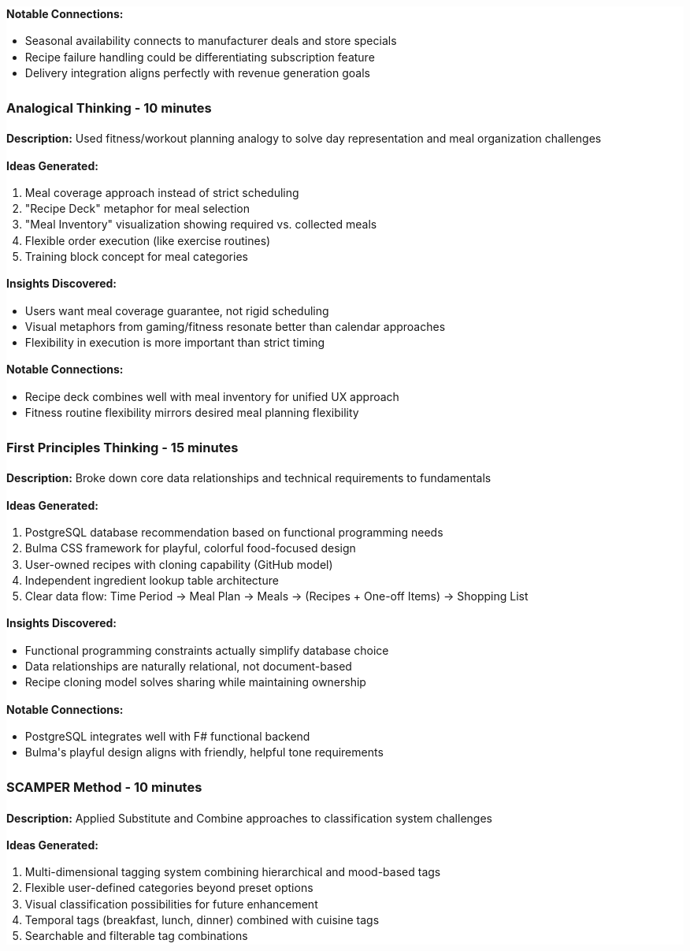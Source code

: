 **Notable Connections:**
- Seasonal availability connects to manufacturer deals and store specials
- Recipe failure handling could be differentiating subscription feature
- Delivery integration aligns perfectly with revenue generation goals

### Analogical Thinking - 10 minutes

**Description:** Used fitness/workout planning analogy to solve day representation and meal organization challenges

**Ideas Generated:**
1. Meal coverage approach instead of strict scheduling
2. "Recipe Deck" metaphor for meal selection
3. "Meal Inventory" visualization showing required vs. collected meals
4. Flexible order execution (like exercise routines)
5. Training block concept for meal categories

**Insights Discovered:**
- Users want meal coverage guarantee, not rigid scheduling
- Visual metaphors from gaming/fitness resonate better than calendar approaches
- Flexibility in execution is more important than strict timing

**Notable Connections:**
- Recipe deck combines well with meal inventory for unified UX approach
- Fitness routine flexibility mirrors desired meal planning flexibility

### First Principles Thinking - 15 minutes

**Description:** Broke down core data relationships and technical requirements to fundamentals

**Ideas Generated:**
1. PostgreSQL database recommendation based on functional programming needs
2. Bulma CSS framework for playful, colorful food-focused design
3. User-owned recipes with cloning capability (GitHub model)
4. Independent ingredient lookup table architecture
5. Clear data flow: Time Period → Meal Plan → Meals → (Recipes + One-off Items) → Shopping List

**Insights Discovered:**
- Functional programming constraints actually simplify database choice
- Data relationships are naturally relational, not document-based
- Recipe cloning model solves sharing while maintaining ownership

**Notable Connections:**
- PostgreSQL integrates well with F# functional backend
- Bulma's playful design aligns with friendly, helpful tone requirements

### SCAMPER Method - 10 minutes

**Description:** Applied Substitute and Combine approaches to classification system challenges

**Ideas Generated:**
1. Multi-dimensional tagging system combining hierarchical and mood-based tags
2. Flexible user-defined categories beyond preset options
3. Visual classification possibilities for future enhancement
4. Temporal tags (breakfast, lunch, dinner) combined with cuisine tags
5. Searchable and filterable tag combinations
